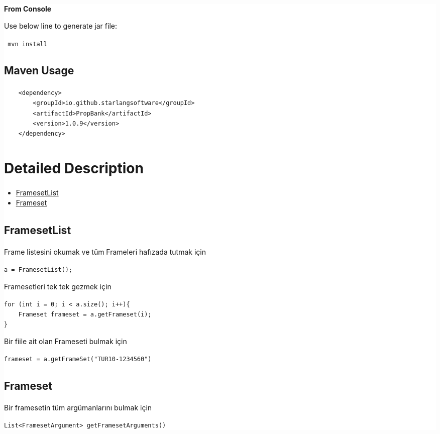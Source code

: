 **From Console**

Use below line to generate jar file:

     mvn install

## Maven Usage

        <dependency>
            <groupId>io.github.starlangsoftware</groupId>
            <artifactId>PropBank</artifactId>
            <version>1.0.9</version>
        </dependency>

Detailed Description
============

+ [FramesetList](#framesetlist)
+ [Frameset](#frameset)

## FramesetList

Frame listesini okumak ve tüm Frameleri hafızada tutmak için

	a = FramesetList();

Framesetleri tek tek gezmek için

	for (int i = 0; i < a.size(); i++){
		Frameset frameset = a.getFrameset(i);
	}

Bir fiile ait olan Frameseti bulmak için

	frameset = a.getFrameSet("TUR10-1234560")

## Frameset

Bir framesetin tüm argümanlarını bulmak için

	List<FramesetArgument> getFramesetArguments()
